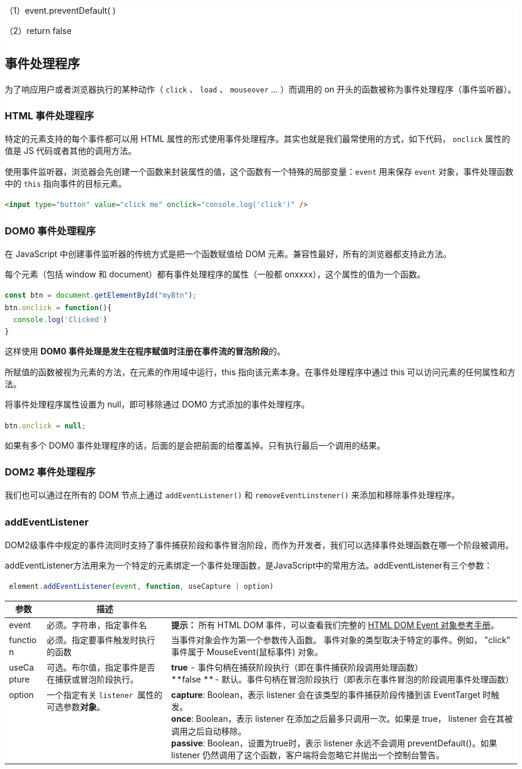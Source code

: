 （1）event.preventDefault( )

（2）return false



## 事件处理程序

为了响应用户或者浏览器执行的某种动作（ `click` 、 `load` 、 `mouseover` ... ）而调用的 on 开头的函数被称为事件处理程序（事件监听器）。

### HTML 事件处理程序

特定的元素支持的每个事件都可以用 HTML 属性的形式使用事件处理程序。其实也就是我们最常使用的方式，如下代码， `onclick` 属性的值是 JS 代码或者其他的调用方法。

使用事件监听器，浏览器会先创建一个函数来封装属性的值，这个函数有一个特殊的局部变量：`event` 用来保存 `event` 对象，事件处理函数中的 `this` 指向事件的目标元素。

```html
<input type="button" value="click me" onclick="console.log('click')" />
```

### DOM0 事件处理程序

在 JavaScript 中创建事件监听器的传统方式是把一个函数赋值给 DOM 元素。兼容性最好，所有的浏览器都支持此方法。

每个元素（包括 window 和 document）都有事件处理程序的属性（一般都 onxxxx），这个属性的值为一个函数。

```javascript
const btn = document.getElementById("myBtn");
btn.onclick = function(){
  console.log('Clicked')
}
```

这样使用 **DOM0 事件处理是发生在程序赋值时注册在事件流的冒泡阶段**的。

所赋值的函数被视为元素的方法，在元素的作用域中运行，this 指向该元素本身。在事件处理程序中通过 this 可以访问元素的任何属性和方法。

将事件处理程序属性设置为 null，即可移除通过 DOM0 方式添加的事件处理程序。

```javascript
btn.onclick = null;
```

如果有多个 DOM0 事件处理程序的话，后面的是会把前面的给覆盖掉。只有执行最后一个调用的结果。

### DOM2 事件处理程序

我们也可以通过在所有的 DOM 节点上通过 `addEventListener()` 和 `removeEventLinstener()` 来添加和移除事件处理程序。

### addEventListener 

DOM2级事件中规定的事件流同时支持了事件捕获阶段和事件冒泡阶段，而作为开发者，我们可以选择事件处理函数在哪一个阶段被调用。

addEventListener方法用来为一个特定的元素绑定一个事件处理函数，是JavaScript中的常用方法。addEventListener有三个参数：

```js
 element.addEventListener(event, function, useCapture | option)
```

| 参数       | 描述                                             |                                                              |
| ---------- | ------------------------------------------------ | ------------------------------------------------------------ |
| event      | 必须。字符串，指定事件名                         | **提示：** 所有 HTML DOM 事件，可以查看我们完整的 [HTML DOM Event 对象参考手册](http://www.runoob.com/jsref/dom-obj-event.html)。 |
| function   | 必须。指定要事件触发时执行的函数                 | 当事件对象会作为第一个参数传入函数。 事件对象的类型取决于特定的事件。例如， "click" 事件属于 MouseEvent(鼠标事件) 对象。 |
| useCapture | 可选。布尔值，指定事件是否在捕获或冒泡阶段执行。 | **true** - 事件句柄在捕获阶段执行（即在事件捕获阶段调用处理函数）<br>**false **- 默认。事件句柄在冒泡阶段执行（即表示在事件冒泡的阶段调用事件处理函数） |
| option     | 一个指定有关 `listener `属性的可选参数**对象**。 | **capture**:  Boolean，表示 listener 会在该类型的事件捕获阶段传播到该 EventTarget 时触发。<br/>**once**:  Boolean，表示 listener 在添加之后最多只调用一次。如果是 true， listener 会在其被调用之后自动移除。<br/>**passive**: Boolean，设置为true时，表示 listener 永远不会调用 preventDefault()。如果 listener 仍然调用了这个函数，客户端将会忽略它并抛出一个控制台警告。 |
